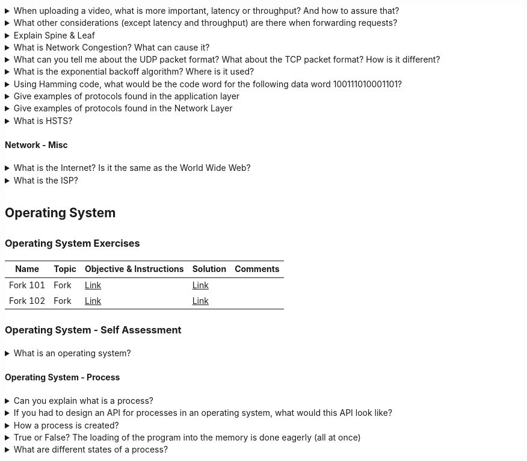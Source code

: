 <details><summary>When uploading a video, what is more important, latency or throughput? And how to assure that?</summary></details>

<details><summary>What other considerations (except latency and throughput) are there when forwarding requests?</summary></details>

<details><summary>Explain Spine & Leaf</summary></details>

<details><summary>What is Network Congestion? What can cause it?</summary></details>

<details><summary>What can you tell me about the UDP packet format? What about the TCP packet format? How is it different?</summary></details>

<details><summary>What is the exponential backoff algorithm? Where is it used?</summary></details>

<details><summary>Using Hamming code, what would be the code word for the following data word 100111010001101?</summary></details>

<details><summary>Give examples of protocols found in the application layer</summary></details>

<details><summary>Give examples of protocols found in the Network Layer</summary></details>

<details><summary>What is HSTS?</summary></details>

#### Network - Misc

<details><summary>What is the Internet? Is it the same as the World Wide Web?</summary></details>

<details><summary>What is the ISP?</summary></details>

## Operating System

### Operating System Exercises

|Name|Topic|Objective & Instructions|Solution|Comments|
|--------|--------|------|----|----|
|Fork 101|Fork|[Link](topics/os/fork_101.md)|[Link](topics/os/solutions/fork_101_solution.md)
|Fork 102|Fork|[Link](topics/os/fork_102.md)|[Link](topics/os/solutions/fork_102_solution.md)

### Operating System - Self Assessment

<details><summary>What is an operating system?</summary></details>

#### Operating System - Process

<details><summary>Can you explain what is a process?</summary></details>

<details><summary>If you had to design an API for processes in an operating system, what would this API look like?</summary></details>

<details><summary>How a process is created?</summary></details>

<details><summary>True or False? The loading of the program into the memory is done eagerly (all at once)</summary></details>

<details><summary>What are different states of a process?</summary></details>
